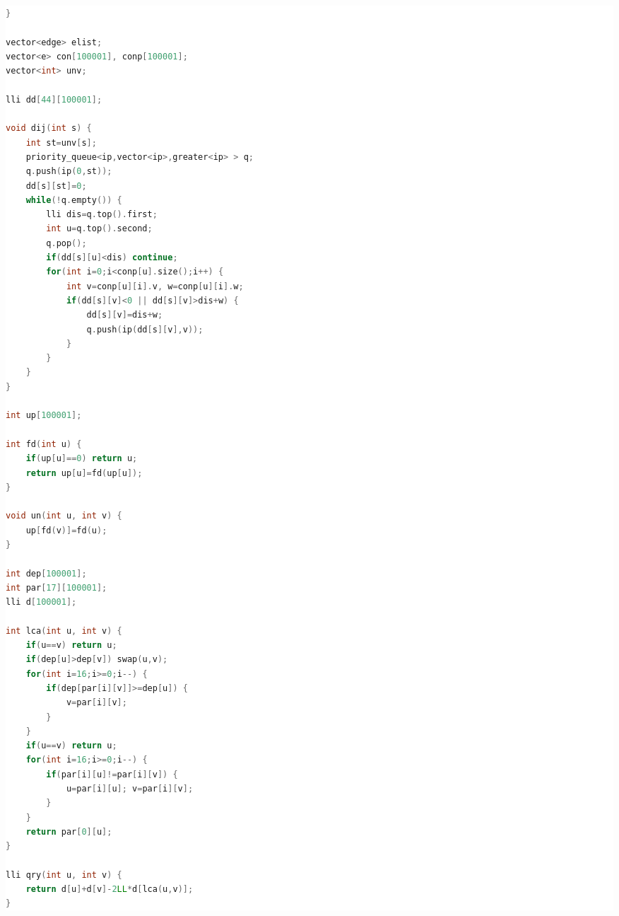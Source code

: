 ```cpp
}
 
vector<edge> elist;
vector<e> con[100001], conp[100001];
vector<int> unv;
 
lli dd[44][100001];
 
void dij(int s) {
	int st=unv[s];
	priority_queue<ip,vector<ip>,greater<ip> > q;
	q.push(ip(0,st));
	dd[s][st]=0;
	while(!q.empty()) {
		lli dis=q.top().first;
		int u=q.top().second;
		q.pop();
		if(dd[s][u]<dis) continue;
		for(int i=0;i<conp[u].size();i++) {
			int v=conp[u][i].v, w=conp[u][i].w;
			if(dd[s][v]<0 || dd[s][v]>dis+w) {
				dd[s][v]=dis+w;
				q.push(ip(dd[s][v],v));
			}
		}
	}
}
 
int up[100001];
 
int fd(int u) {
	if(up[u]==0) return u;
	return up[u]=fd(up[u]);
}
 
void un(int u, int v) {
	up[fd(v)]=fd(u);
}
 
int dep[100001];
int par[17][100001];
lli d[100001];
 
int lca(int u, int v) {
	if(u==v) return u;
	if(dep[u]>dep[v]) swap(u,v);
	for(int i=16;i>=0;i--) {
		if(dep[par[i][v]]>=dep[u]) {
			v=par[i][v];
		}
	}
	if(u==v) return u;
	for(int i=16;i>=0;i--) {
		if(par[i][u]!=par[i][v]) {
			u=par[i][u]; v=par[i][v];
		}
	}
	return par[0][u];
}
 
lli qry(int u, int v) {
	return d[u]+d[v]-2LL*d[lca(u,v)];
}
```